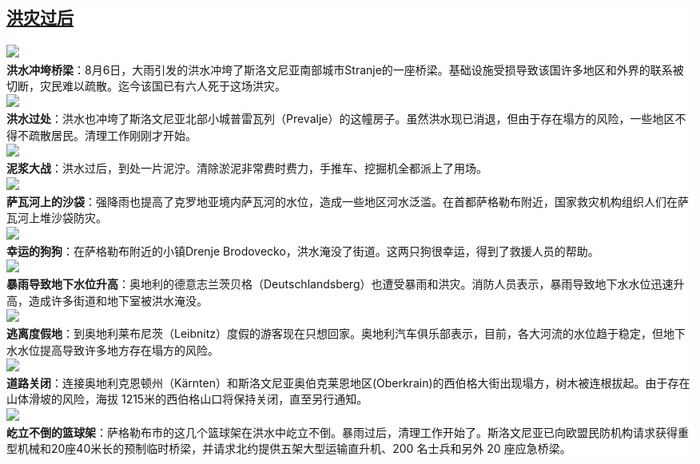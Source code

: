 
[洪灾过后](https://www.dw.com/zh/%E6%B4%AA%E7%81%BE%E8%BF%87%E5%90%8E/a-66473163)
------

<div><img src="https://images.weserv.nl/?url=static.dw.com/image/66459923_303.jpg" width="100%"><br><b>洪水冲垮桥梁</b>：8月6日，大雨引发的洪水冲垮了斯洛文尼亚南部城市Stranje的一座桥梁。基础设施受损导致该国许多地区和外界的联系被切断，灾民难以疏散。迄今该国已有六人死于这场洪灾。</div><div><img src="https://images.weserv.nl/?url=static.dw.com/image/66455819_303.jpg" width="100%"><br><b>洪水过处</b>：洪水也冲垮了斯洛文尼亚北部小城普雷瓦列（Prevalje）的这幢房子。虽然洪水现已消退，但由于存在塌方的风险，一些地区不得不疏散居民。清理工作刚刚才开始。</div><div><img src="https://images.weserv.nl/?url=static.dw.com/image/66455804_303.jpg" width="100%"><br><b>泥浆大战</b>：洪水过后，到处一片泥泞。清除淤泥非常费时费力，手推车、挖掘机全都派上了用场。</div><div><img src="https://images.weserv.nl/?url=static.dw.com/image/66459903_303.jpg" width="100%"><br><b>萨瓦河上的沙袋</b>：强降雨也提高了克罗地亚境内萨瓦河的水位，造成一些地区河水泛滥。在首都萨格勒布附近，国家救灾机构组织人们在萨瓦河上堆沙袋防灾。</div><div><img src="https://images.weserv.nl/?url=static.dw.com/image/66459780_303.jpg" width="100%"><br><b>幸运的狗狗</b>：在萨格勒布附近的小镇Drenje Brodovecko，洪水淹没了街道。这两只狗很幸运，得到了救援人员的帮助。</div><div><img src="https://images.weserv.nl/?url=static.dw.com/image/66459860_303.jpg" width="100%"><br><b>暴雨导致地下水位升高</b>：奥地利的德意志兰茨贝格（Deutschlandsberg）也遭受暴雨和洪灾。消防人员表示，暴雨导致地下水水位迅速升高，造成许多街道和地下室被洪水淹没。</div><div><img src="https://images.weserv.nl/?url=static.dw.com/image/66459820_303.jpg" width="100%"><br><b>逃离度假地</b>：到奥地利莱布尼茨（Leibnitz）度假的游客现在只想回家。奥地利汽车俱乐部表示，目前，各大河流的水位趋于稳定，但地下水水位提高导致许多地方存在塌方的风险。</div><div><img src="https://images.weserv.nl/?url=static.dw.com/image/66459800_303.jpg" width="100%"><br><b>道路关闭</b>：连接奥地利克恩顿州（Kärnten）和斯洛文尼亚奥伯克莱恩地区(Oberkrain)的西伯格大街出现塌方，树木被连根拔起。由于存在山体滑坡的风险，海拔 1215米的西伯格山口将保持关闭，直至另行通知。</div><div><img src="https://images.weserv.nl/?url=static.dw.com/image/66456401_303.jpg" width="100%"><br><b>屹立不倒的篮球架</b>：萨格勒布市的这几个篮球架在洪水中屹立不倒。暴雨过后，清理工作开始了。斯洛文尼亚已向欧盟民防机构请求获得重型机械和20座40米长的预制临时桥梁，并请求北约提供五架大型运输直升机、200 名士兵和另外 20 座应急桥梁。</div>
